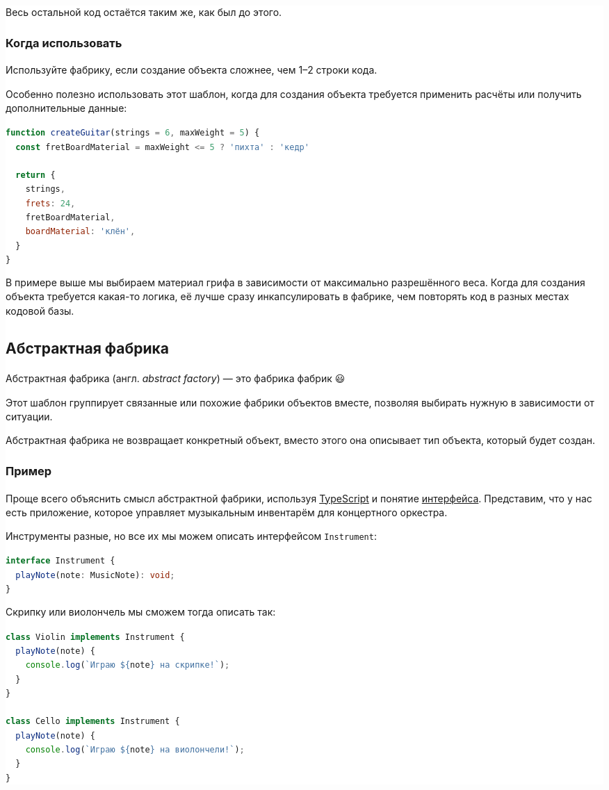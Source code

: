 Весь остальной код остаётся таким же, как был до этого.

### Когда использовать

Используйте фабрику, если создание объекта сложнее, чем 1–2 строки кода.

Особенно полезно использовать этот шаблон, когда для создания объекта требуется применить расчёты или получить дополнительные данные:

```js
function createGuitar(strings = 6, maxWeight = 5) {
  const fretBoardMaterial = maxWeight <= 5 ? 'пихта' : 'кедр'

  return {
    strings,
    frets: 24,
    fretBoardMaterial,
    boardMaterial: 'клён',
  }
}
```

В примере выше мы выбираем материал грифа в зависимости от максимально разрешённого веса. Когда для создания объекта требуется какая-то логика, её лучше сразу инкапсулировать в фабрике, чем повторять код в разных местах кодовой базы.

## Абстрактная фабрика

Абстрактная фабрика (англ. _abstract factory_) — это фабрика фабрик 😃

Этот шаблон группирует связанные или похожие фабрики объектов вместе, позволяя выбирать нужную в зависимости от ситуации.

Абстрактная фабрика не возвращает конкретный объект, вместо этого она описывает тип объекта, который будет создан.

### Пример

Проще всего объяснить смысл абстрактной фабрики, используя [TypeScript](/tools/static-types/) и понятие [интерфейса](/tools/oop/#polimorfizm). Представим, что у нас есть приложение, которое управляет музыкальным инвентарём для концертного оркестра.

Инструменты разные, но все их мы можем описать интерфейсом `Instrument`:

```ts
interface Instrument {
  playNote(note: MusicNote): void;
}
```

Скрипку или виолончель мы сможем тогда описать так:

```ts
class Violin implements Instrument {
  playNote(note) {
    console.log(`Играю ${note} на скрипке!`);
  }
}

class Cello implements Instrument {
  playNote(note) {
    console.log(`Играю ${note} на виолончели!`);
  }
}
```
